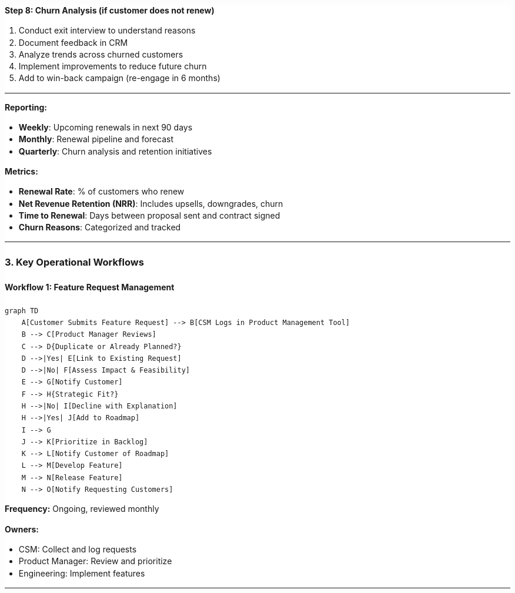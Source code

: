 
**Step 8: Churn Analysis (if customer does not renew)**
1. Conduct exit interview to understand reasons
2. Document feedback in CRM
3. Analyze trends across churned customers
4. Implement improvements to reduce future churn
5. Add to win-back campaign (re-engage in 6 months)

---

**Reporting:**
- **Weekly**: Upcoming renewals in next 90 days
- **Monthly**: Renewal pipeline and forecast
- **Quarterly**: Churn analysis and retention initiatives

**Metrics:**
- **Renewal Rate**: % of customers who renew
- **Net Revenue Retention (NRR)**: Includes upsells, downgrades, churn
- **Time to Renewal**: Days between proposal sent and contract signed
- **Churn Reasons**: Categorized and tracked

---

### 3. Key Operational Workflows

#### Workflow 1: Feature Request Management

```mermaid
graph TD
    A[Customer Submits Feature Request] --> B[CSM Logs in Product Management Tool]
    B --> C[Product Manager Reviews]
    C --> D{Duplicate or Already Planned?}
    D -->|Yes| E[Link to Existing Request]
    D -->|No| F[Assess Impact & Feasibility]
    E --> G[Notify Customer]
    F --> H{Strategic Fit?}
    H -->|No| I[Decline with Explanation]
    H -->|Yes| J[Add to Roadmap]
    I --> G
    J --> K[Prioritize in Backlog]
    K --> L[Notify Customer of Roadmap]
    L --> M[Develop Feature]
    M --> N[Release Feature]
    N --> O[Notify Requesting Customers]
```

**Frequency:** Ongoing, reviewed monthly

**Owners:**
- CSM: Collect and log requests
- Product Manager: Review and prioritize
- Engineering: Implement features

---
